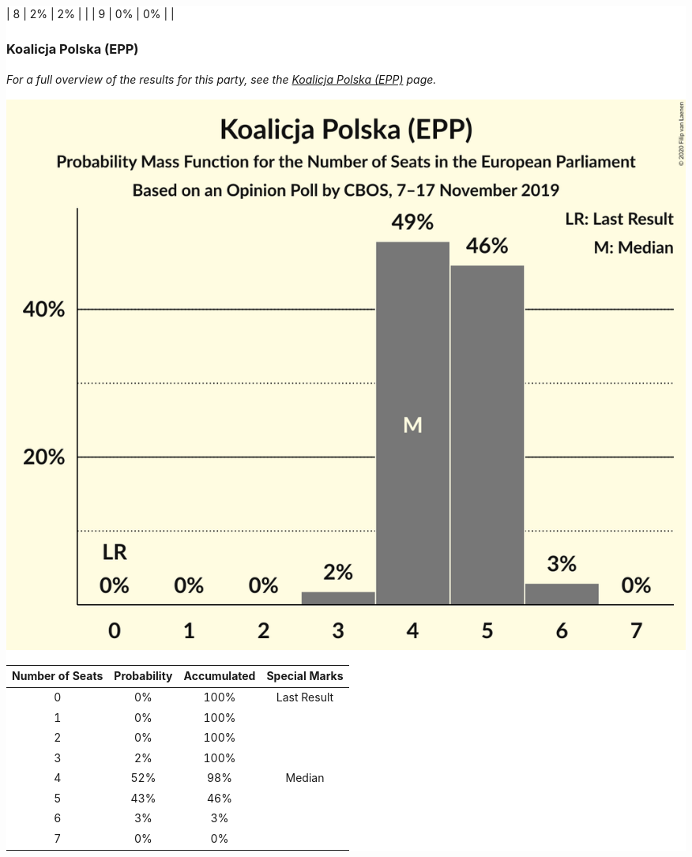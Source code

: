| 8 | 2% | 2% |  |
| 9 | 0% | 0% |  |

### Koalicja Polska (EPP)

*For a full overview of the results for this party, see the [Koalicja Polska (EPP)](party-koalicjapolskaepp.html) page.*

![Graph with seats probability mass function not yet produced](2019-11-17-CBOS-seats-pmf-koalicjapolskaepp.png "Seats Probability Mass Function")

| Number of Seats | Probability | Accumulated | Special Marks |
|:---------------:|:-----------:|:-----------:|:-------------:|
| 0 | 0% | 100% | Last Result |
| 1 | 0% | 100% |  |
| 2 | 0% | 100% |  |
| 3 | 2% | 100% |  |
| 4 | 52% | 98% | Median |
| 5 | 43% | 46% |  |
| 6 | 3% | 3% |  |
| 7 | 0% | 0% |  |
